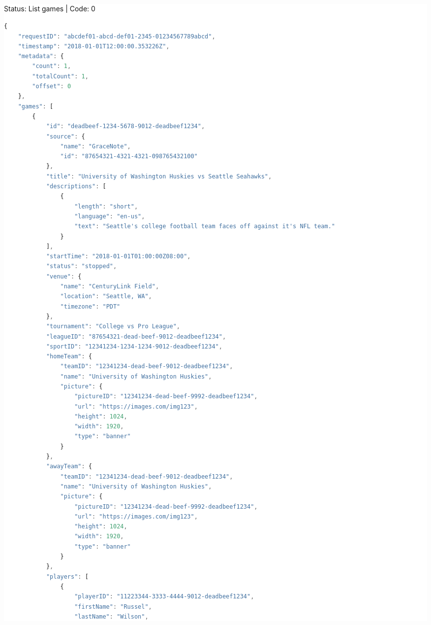 Status: List games | Code: 0



```js
{
    "requestID": "abcdef01-abcd-def01-2345-01234567789abcd",
    "timestamp": "2018-01-01T12:00:00.353226Z",
    "metadata": {
        "count": 1,
        "totalCount": 1,
        "offset": 0
    },
    "games": [
        {
            "id": "deadbeef-1234-5678-9012-deadbeef1234",
            "source": {
                "name": "GraceNote",
                "id": "87654321-4321-4321-098765432100"
            },
            "title": "University of Washington Huskies vs Seattle Seahawks",
            "descriptions": [
                {
                    "length": "short",
                    "language": "en-us",
                    "text": "Seattle's college football team faces off against it's NFL team."
                }
            ],
            "startTime": "2018-01-01T01:00:00Z08:00",
            "status": "stopped",
            "venue": {
                "name": "CenturyLink Field",
                "location": "Seattle, WA",
                "timezone": "PDT"
            },
            "tournament": "College vs Pro League",
            "leagueID": "87654321-dead-beef-9012-deadbeef1234",
            "sportID": "12341234-1234-1234-9012-deadbeef1234",
            "homeTeam": {
                "teamID": "12341234-dead-beef-9012-deadbeef1234",
                "name": "University of Washington Huskies",
                "picture": {
                    "pictureID": "12341234-dead-beef-9992-deadbeef1234",
                    "url": "https://images.com/img123",
                    "height": 1024,
                    "width": 1920,
                    "type": "banner"
                }
            },
            "awayTeam": {
                "teamID": "12341234-dead-beef-9012-deadbeef1234",
                "name": "University of Washington Huskies",
                "picture": {
                    "pictureID": "12341234-dead-beef-9992-deadbeef1234",
                    "url": "https://images.com/img123",
                    "height": 1024,
                    "width": 1920,
                    "type": "banner"
                }
            },
            "players": [
                {
                    "playerID": "11223344-3333-4444-9012-deadbeef1234",
                    "firstName": "Russel",
                    "lastName": "Wilson",
```